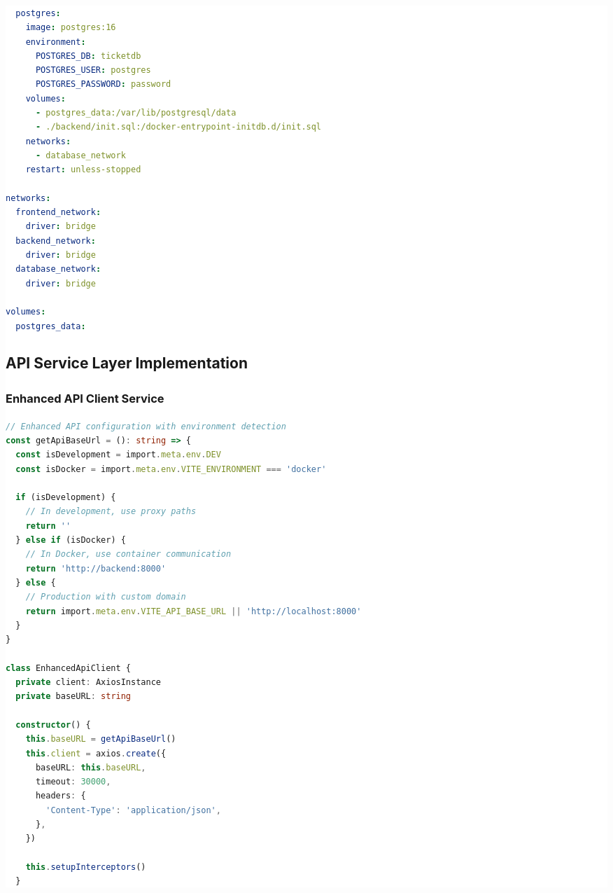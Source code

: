 ```yaml
  postgres:
    image: postgres:16
    environment:
      POSTGRES_DB: ticketdb
      POSTGRES_USER: postgres
      POSTGRES_PASSWORD: password
    volumes:
      - postgres_data:/var/lib/postgresql/data
      - ./backend/init.sql:/docker-entrypoint-initdb.d/init.sql
    networks:
      - database_network
    restart: unless-stopped

networks:
  frontend_network:
    driver: bridge
  backend_network:
    driver: bridge
  database_network:
    driver: bridge

volumes:
  postgres_data:
```

## API Service Layer Implementation

### Enhanced API Client Service

```typescript
// Enhanced API configuration with environment detection
const getApiBaseUrl = (): string => {
  const isDevelopment = import.meta.env.DEV
  const isDocker = import.meta.env.VITE_ENVIRONMENT === 'docker'

  if (isDevelopment) {
    // In development, use proxy paths
    return ''
  } else if (isDocker) {
    // In Docker, use container communication
    return 'http://backend:8000'
  } else {
    // Production with custom domain
    return import.meta.env.VITE_API_BASE_URL || 'http://localhost:8000'
  }
}

class EnhancedApiClient {
  private client: AxiosInstance
  private baseURL: string

  constructor() {
    this.baseURL = getApiBaseUrl()
    this.client = axios.create({
      baseURL: this.baseURL,
      timeout: 30000,
      headers: {
        'Content-Type': 'application/json',
      },
    })

    this.setupInterceptors()
  }
```